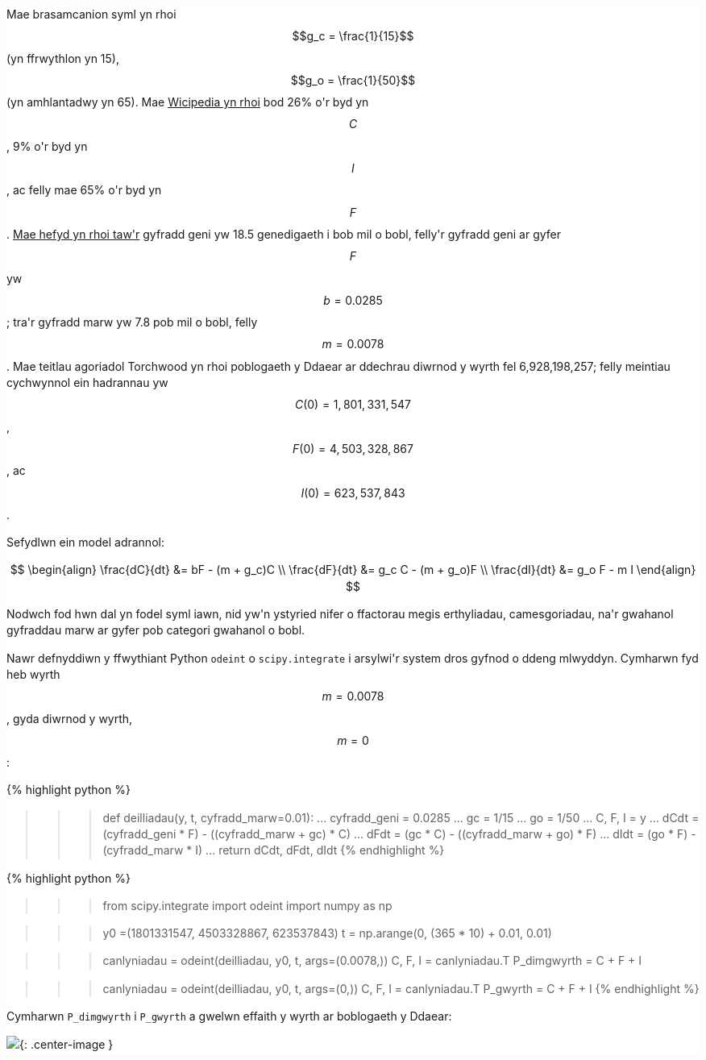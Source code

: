 Mae brasamcanion syml yn rhoi $$g_c = \frac{1}{15}$$ (yn ffrwythlon yn 15), $$g_o = \frac{1}{50}$$ (yn amhlantadwy yn 65). Mae [Wicipedia yn rhoi](https://en.wikipedia.org/wiki/Demographics_of_the_world#Age_structure) bod 26% o'r byd yn $$C$$, 9% o'r byd yn $$I$$, ac felly mae 65% o'r byd yn $$F$$. [Mae hefyd yn rhoi taw'r](https://en.wikipedia.org/wiki/Birth_rate) gyfradd geni yw 18.5 genedigaeth i bob mil o bobl, felly'r gyfradd geni ar gyfer $$F$$ yw $$b=0.0285$$; tra'r gyfradd marw yw 7.8 pob mil o bobl, felly $$m = 0.0078$$. Mae teitlau agoriadol Torchwood yn rhoi poblogaeth y Ddaear ar ddechrau diwrnod y wyrth fel 6,928,198,257; felly meintiau cychwynnol ein hadrannau yw $$C(0) = 1,801,331,547$$, $$F(0) = 4,503,328,867$$, ac $$I(0) = 623,537,843$$.

Sefydlwn ein model adrannol:

$$
\begin{align}
\frac{dC}{dt} &= bF - (m + g_c)C \\
\frac{dF}{dt} &= g_c C - (m + g_o)F \\
\frac{dI}{dt} &= g_o F - m I
\end{align}
$$

Nodwch fod hwn dal yn fodel syml iawn, nid yw'n ystyried nifer o ffactorau megis erthyliadau, camesgoriadau, na'r gwahanol gyfraddau marw ar gyfer pob categori gwahanol o bobl.

Nawr defnyddiwn y ffwythiant Python `odeint` o `scipy.integrate` i arsylwi'r system dros gyfnod o ddeng mlwyddyn. Cymharwn fyd heb wyrth $$m = 0.0078$$, gyda diwrnod y wyrth, $$m = 0$$:

{% highlight python %}
>>> def deilliadau(y, t, cyfradd_marw=0.01):
...     cyfradd_geni = 0.0285
...     gc = 1/15
...     go = 1/50
...     C, F, I = y
...     dCdt = (cyfradd_geni * F) - ((cyfradd_marw + gc) * C)
...     dFdt = (gc * C) - ((cyfradd_marw + go) * F)
...     dIdt = (go * F) - (cyfradd_marw * I)
...     return dCdt, dFdt, dIdt
{% endhighlight %}

{% highlight python %}
>>> from scipy.integrate import odeint
>>> import numpy as np

>>> y0 =(1801331547, 4503328867, 623537843)
>>> t = np.arange(0, (365 * 10) + 0.01, 0.01)

>>> canlyniadau = odeint(deilliadau, y0, t, args=(0.0078,))
>>> C, F, I = canlyniadau.T
>>> P_dimgwyrth = C + F + I

>>> canlyniadau = odeint(deilliadau, y0, t, args=(0,))
>>> C, F, I = canlyniadau.T
>>> P_gwyrth = C + F + I
{% endhighlight %}

Cymharwn `P_dimgwyrth` i `P_gwyrth` a gwelwn effaith y wyrth ar boblogaeth y Ddaear:

![]({{site.baseurl}}/images/miracle-day-cy.png){: .center-image }
